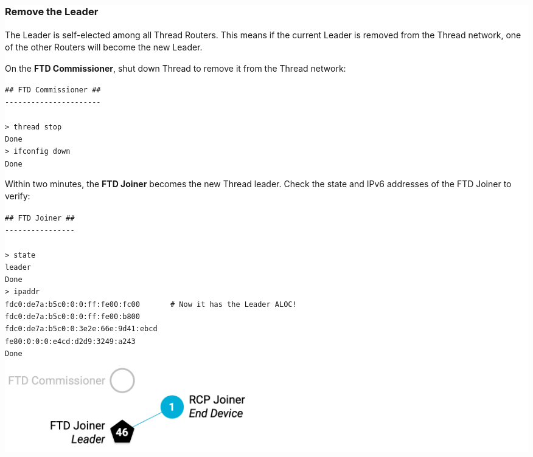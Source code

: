 ### Remove the Leader

The Leader is self-elected among all Thread Routers. This means if the current
Leader is removed from the Thread network, one of the other Routers will become
the new Leader.

On the **FTD Commissioner**, shut down Thread to remove it from the Thread
network:

```console
## FTD Commissioner ##
----------------------

> thread stop
Done
> ifconfig down
Done
```

Within two minutes, the **FTD Joiner** becomes the new Thread leader. Check the
state and IPv6 addresses of the FTD Joiner to verify:

```console
## FTD Joiner ##
----------------

> state
leader
Done
> ipaddr
fdc0:de7a:b5c0:0:0:ff:fe00:fc00       # Now it has the Leader ALOC!
fdc0:de7a:b5c0:0:0:ff:fe00:b800
fdc0:de7a:b5c0:0:3e2e:66e:9d41:ebcd
fe80:0:0:0:e4cd:d2d9:3249:a243
Done
```

<img src="img/otcodelab_top02C_01.png" alt="otcodelab_top02C_01.png"
     width="400"/>

